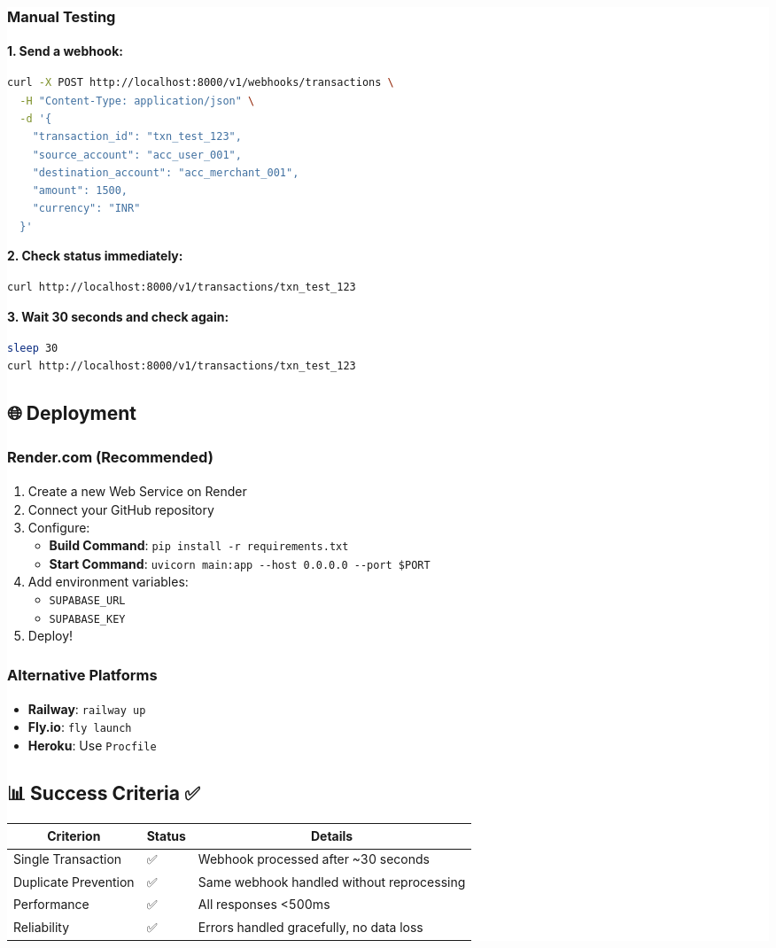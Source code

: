 ### Manual Testing

**1. Send a webhook:**
```bash
curl -X POST http://localhost:8000/v1/webhooks/transactions \
  -H "Content-Type: application/json" \
  -d '{
    "transaction_id": "txn_test_123",
    "source_account": "acc_user_001",
    "destination_account": "acc_merchant_001",
    "amount": 1500,
    "currency": "INR"
  }'
```

**2. Check status immediately:**
```bash
curl http://localhost:8000/v1/transactions/txn_test_123
```

**3. Wait 30 seconds and check again:**
```bash
sleep 30
curl http://localhost:8000/v1/transactions/txn_test_123
```

## 🌐 Deployment

### Render.com (Recommended)

1. Create a new Web Service on Render
2. Connect your GitHub repository
3. Configure:
   - **Build Command**: `pip install -r requirements.txt`
   - **Start Command**: `uvicorn main:app --host 0.0.0.0 --port $PORT`
4. Add environment variables:
   - `SUPABASE_URL`
   - `SUPABASE_KEY`
5. Deploy!

### Alternative Platforms
- **Railway**: `railway up`
- **Fly.io**: `fly launch`
- **Heroku**: Use `Procfile`

## 📊 Success Criteria ✅

| Criterion | Status | Details |
|-----------|--------|---------|
| Single Transaction | ✅ | Webhook processed after ~30 seconds |
| Duplicate Prevention | ✅ | Same webhook handled without reprocessing |
| Performance | ✅ | All responses <500ms |
| Reliability | ✅ | Errors handled gracefully, no data loss |
